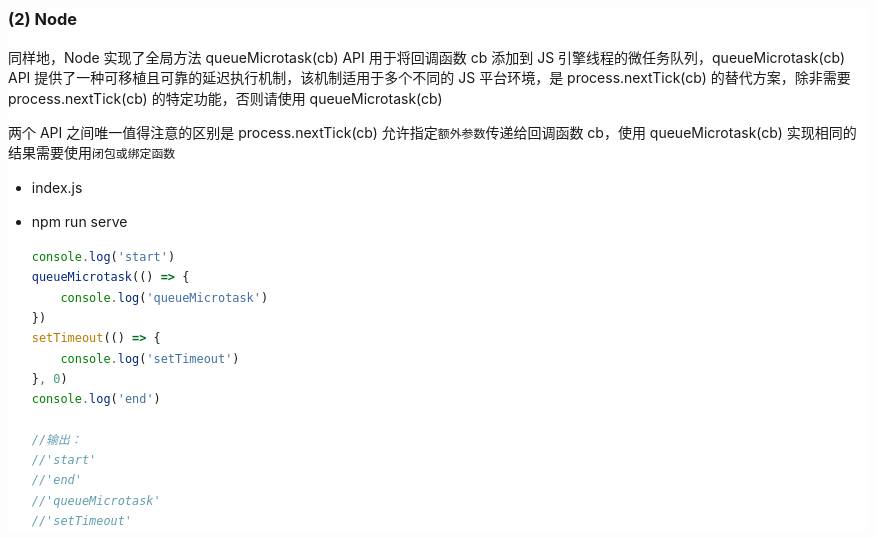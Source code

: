 ### (2) Node

同样地，Node 实现了全局方法 queueMicrotask(cb) API 用于将回调函数 cb 添加到 JS 引擎线程的微任务队列，queueMicrotask(cb) API 提供了一种可移植且可靠的延迟执行机制，该机制适用于多个不同的 JS 平台环境，是 process.nextTick(cb) 的替代方案，除非需要 process.nextTick(cb) 的特定功能，否则请使用 queueMicrotask(cb)

两个 API 之间唯一值得注意的区别是 process.nextTick(cb) 允许指定`额外参数`传递给回调函数 cb，使用 queueMicrotask(cb) 实现相同的结果需要使用`闭包或绑定函数`

* index.js
* npm run serve

    ```js
    console.log('start')
    queueMicrotask(() => {
        console.log('queueMicrotask')
    })
    setTimeout(() => {
        console.log('setTimeout')
    }, 0)
    console.log('end')

    //输出：
    //'start'
    //'end'
    //'queueMicrotask'
    //'setTimeout'
    ```
